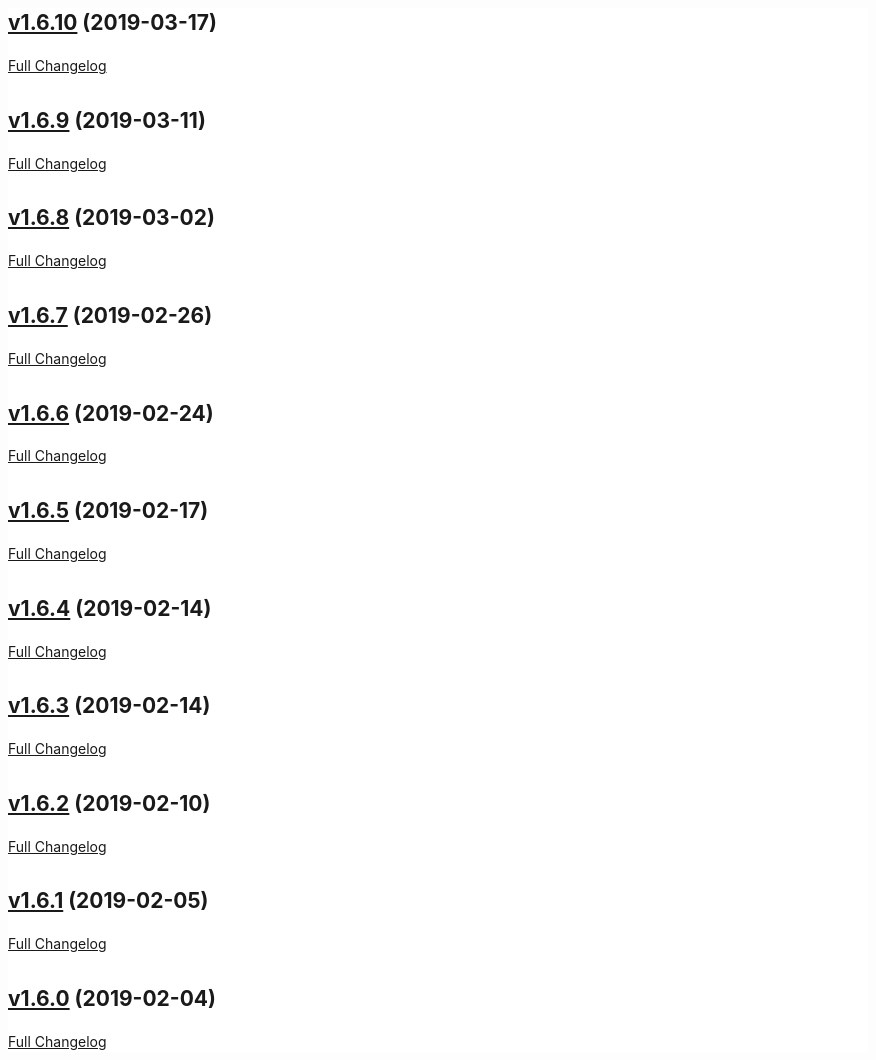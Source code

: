 ## [v1.6.10](https://github.com/youzan/vant/tree/v1.6.10) (2019-03-17)
[Full Changelog](https://github.com/youzan/vant/compare/v1.6.9...v1.6.10)

## [v1.6.9](https://github.com/youzan/vant/tree/v1.6.9) (2019-03-11)
[Full Changelog](https://github.com/youzan/vant/compare/v1.6.8...v1.6.9)

## [v1.6.8](https://github.com/youzan/vant/tree/v1.6.8) (2019-03-02)
[Full Changelog](https://github.com/youzan/vant/compare/v1.6.7...v1.6.8)

## [v1.6.7](https://github.com/youzan/vant/tree/v1.6.7) (2019-02-26)
[Full Changelog](https://github.com/youzan/vant/compare/v1.6.6...v1.6.7)

## [v1.6.6](https://github.com/youzan/vant/tree/v1.6.6) (2019-02-24)
[Full Changelog](https://github.com/youzan/vant/compare/v1.6.5...v1.6.6)

## [v1.6.5](https://github.com/youzan/vant/tree/v1.6.5) (2019-02-17)
[Full Changelog](https://github.com/youzan/vant/compare/v1.6.4...v1.6.5)

## [v1.6.4](https://github.com/youzan/vant/tree/v1.6.4) (2019-02-14)
[Full Changelog](https://github.com/youzan/vant/compare/v1.6.3...v1.6.4)

## [v1.6.3](https://github.com/youzan/vant/tree/v1.6.3) (2019-02-14)
[Full Changelog](https://github.com/youzan/vant/compare/v1.6.2...v1.6.3)

## [v1.6.2](https://github.com/youzan/vant/tree/v1.6.2) (2019-02-10)
[Full Changelog](https://github.com/youzan/vant/compare/v1.6.1...v1.6.2)

## [v1.6.1](https://github.com/youzan/vant/tree/v1.6.1) (2019-02-05)
[Full Changelog](https://github.com/youzan/vant/compare/v1.6.0...v1.6.1)

## [v1.6.0](https://github.com/youzan/vant/tree/v1.6.0) (2019-02-04)
[Full Changelog](https://github.com/youzan/vant/compare/v1.5.7...v1.6.0)
